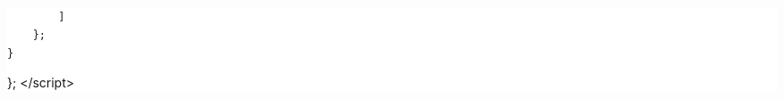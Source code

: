             ]
        };
    }
};
<\/script>

<style lang="less" >

<\/style>

`;
const selectDemoCode = `
<template>
    <div >
        <formTpl 
        :items="items" 
        :action="action"
        position="left"
        :labelwidth="60"
        />
    </div>
</template>

<script>
export default {
    data () {
        const self = this;
        return {
            items: [
                {
                    name: 'username',
                    title: '用户名',
                    type: 'input',
                    placeholder: 'username',
                    width: '400px',
                    required: true
                },
                {
                    name: 'sexy',
                    title: '性别',
                    type: 'select',
                    width: '400px',
                    option: [
                        {
                            name: '男',
                            value: '男'
                        },
                        {
                            name: '女',
                            value: '女'
                        }
                    ],
                    event: {
                        onChange(args) {
                            self.$Message.info('您选择了性别：' + args);
                        }
                    },
                    required: true
                }
            ],
            action: []
        };
    }
};
<\/script>

